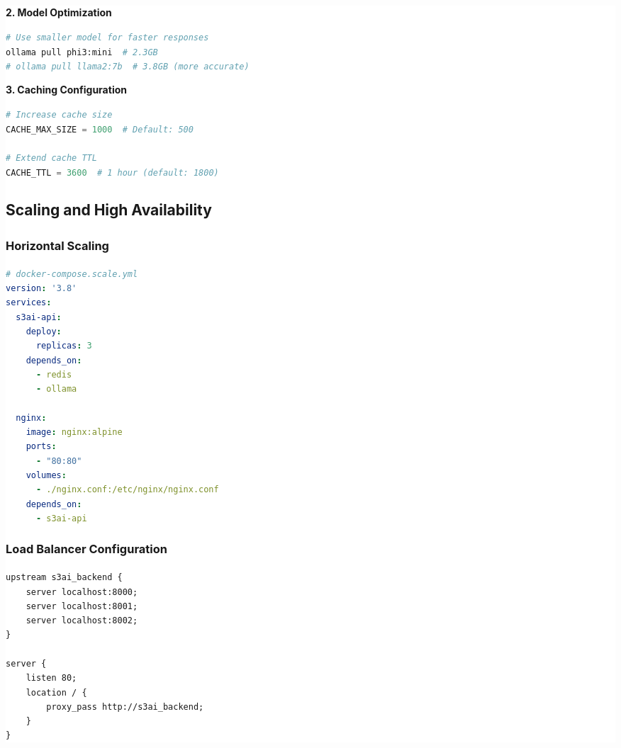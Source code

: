**2. Model Optimization**
```bash
# Use smaller model for faster responses
ollama pull phi3:mini  # 2.3GB
# ollama pull llama2:7b  # 3.8GB (more accurate)
```

**3. Caching Configuration**
```python
# Increase cache size
CACHE_MAX_SIZE = 1000  # Default: 500

# Extend cache TTL
CACHE_TTL = 3600  # 1 hour (default: 1800)
```

## Scaling and High Availability

### Horizontal Scaling

```yaml
# docker-compose.scale.yml
version: '3.8'
services:
  s3ai-api:
    deploy:
      replicas: 3
    depends_on:
      - redis
      - ollama
  
  nginx:
    image: nginx:alpine
    ports:
      - "80:80"
    volumes:
      - ./nginx.conf:/etc/nginx/nginx.conf
    depends_on:
      - s3ai-api
```

### Load Balancer Configuration

```nginx
upstream s3ai_backend {
    server localhost:8000;
    server localhost:8001;
    server localhost:8002;
}

server {
    listen 80;
    location / {
        proxy_pass http://s3ai_backend;
    }
}
```
